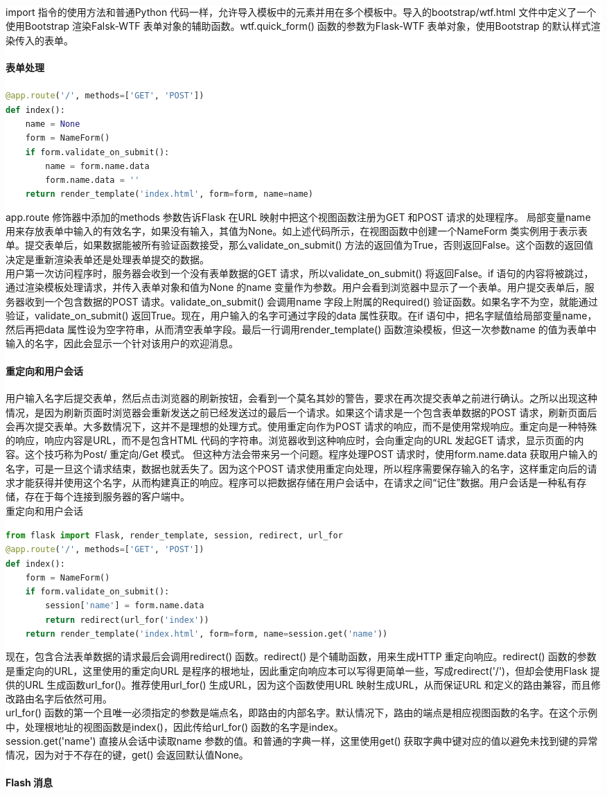 import 指令的使用方法和普通Python 代码一样，允许导入模板中的元素并用在多个模板中。导入的bootstrap/wtf.html 文件中定义了一个使用Bootstrap 渲染Falsk-WTF 表单对象的辅助函数。wtf.quick_form() 函数的参数为Flask-WTF 表单对象，使用Bootstrap 的默认样式渲染传入的表单。

#### 表单处理

```python
@app.route('/', methods=['GET', 'POST'])
def index():
    name = None
    form = NameForm()
    if form.validate_on_submit():
        name = form.name.data
        form.name.data = ''
    return render_template('index.html', form=form, name=name)
```

app.route 修饰器中添加的methods 参数告诉Flask 在URL 映射中把这个视图函数注册为GET 和POST 请求的处理程序。
局部变量name 用来存放表单中输入的有效名字，如果没有输入，其值为None。如上述代码所示，在视图函数中创建一个NameForm 类实例用于表示表单。提交表单后，如果数据能被所有验证函数接受，那么validate_on_submit() 方法的返回值为True，否则返回False。这个函数的返回值决定是重新渲染表单还是处理表单提交的数据。  
用户第一次访问程序时，服务器会收到一个没有表单数据的GET 请求，所以validate_on_submit() 将返回False。if 语句的内容将被跳过，通过渲染模板处理请求，并传入表单对象和值为None 的name 变量作为参数。用户会看到浏览器中显示了一个表单。用户提交表单后，服务器收到一个包含数据的POST 请求。validate_on_submit() 会调用name 字段上附属的Required() 验证函数。如果名字不为空，就能通过验证，validate_on_submit() 返回True。现在，用户输入的名字可通过字段的data 属性获取。在if 语句中，把名字赋值给局部变量name，然后再把data 属性设为空字符串，从而清空表单字段。最后一行调用render_template() 函数渲染模板，但这一次参数name 的值为表单中输入的名字，因此会显示一个针对该用户的欢迎消息。

#### 重定向和用户会话

用户输入名字后提交表单，然后点击浏览器的刷新按钮，会看到一个莫名其妙的警告，要求在再次提交表单之前进行确认。之所以出现这种情况，是因为刷新页面时浏览器会重新发送之前已经发送过的最后一个请求。如果这个请求是一个包含表单数据的POST 请求，刷新页面后会再次提交表单。大多数情况下，这并不是理想的处理方式。使用重定向作为POST 请求的响应，而不是使用常规响应。重定向是一种特殊的响应，响应内容是URL，而不是包含HTML 代码的字符串。浏览器收到这种响应时，会向重定向的URL 发起GET 请求，显示页面的内容。这个技巧称为Post/ 重定向/Get 模式。
但这种方法会带来另一个问题。程序处理POST 请求时，使用form.name.data 获取用户输入的名字，可是一旦这个请求结束，数据也就丢失了。因为这个POST 请求使用重定向处理，所以程序需要保存输入的名字，这样重定向后的请求才能获得并使用这个名字，从而构建真正的响应。程序可以把数据存储在用户会话中，在请求之间“记住”数据。用户会话是一种私有存储，存在于每个连接到服务器的客户端中。  
重定向和用户会话

```python
from flask import Flask, render_template, session, redirect, url_for
@app.route('/', methods=['GET', 'POST'])
def index():
    form = NameForm()
    if form.validate_on_submit():
        session['name'] = form.name.data
        return redirect(url_for('index'))
    return render_template('index.html', form=form, name=session.get('name'))
```

现在，包含合法表单数据的请求最后会调用redirect() 函数。redirect() 是个辅助函数，用来生成HTTP 重定向响应。redirect() 函数的参数是重定向的URL，这里使用的重定向URL 是程序的根地址，因此重定向响应本可以写得更简单一些，写成redirect('/')，但却会使用Flask 提供的URL 生成函数url_for()。推荐使用url_for() 生成URL，因为这个函数使用URL 映射生成URL，从而保证URL 和定义的路由兼容，而且修改路由名字后依然可用。  
url_for() 函数的第一个且唯一必须指定的参数是端点名，即路由的内部名字。默认情况下，路由的端点是相应视图函数的名字。在这个示例中，处理根地址的视图函数是index()，因此传给url_for() 函数的名字是index。  
session.get('name') 直接从会话中读取name 参数的值。和普通的字典一样，这里使用get() 获取字典中键对应的值以避免未找到键的异常情况，因为对于不存在的键，get() 会返回默认值None。

#### Flash 消息
